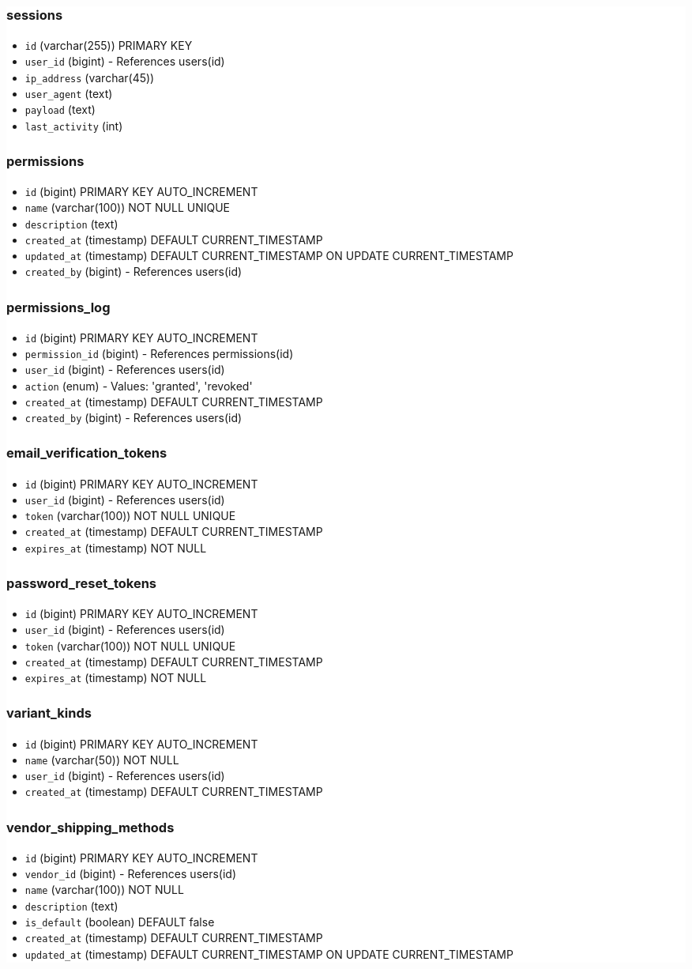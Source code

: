 ### sessions
- `id` (varchar(255)) PRIMARY KEY
- `user_id` (bigint) - References users(id)
- `ip_address` (varchar(45))
- `user_agent` (text)
- `payload` (text)
- `last_activity` (int)

### permissions
- `id` (bigint) PRIMARY KEY AUTO_INCREMENT
- `name` (varchar(100)) NOT NULL UNIQUE
- `description` (text)
- `created_at` (timestamp) DEFAULT CURRENT_TIMESTAMP
- `updated_at` (timestamp) DEFAULT CURRENT_TIMESTAMP ON UPDATE CURRENT_TIMESTAMP
- `created_by` (bigint) - References users(id)

### permissions_log
- `id` (bigint) PRIMARY KEY AUTO_INCREMENT
- `permission_id` (bigint) - References permissions(id)
- `user_id` (bigint) - References users(id)
- `action` (enum) - Values: 'granted', 'revoked'
- `created_at` (timestamp) DEFAULT CURRENT_TIMESTAMP
- `created_by` (bigint) - References users(id)

### email_verification_tokens
- `id` (bigint) PRIMARY KEY AUTO_INCREMENT
- `user_id` (bigint) - References users(id)
- `token` (varchar(100)) NOT NULL UNIQUE
- `created_at` (timestamp) DEFAULT CURRENT_TIMESTAMP
- `expires_at` (timestamp) NOT NULL

### password_reset_tokens
- `id` (bigint) PRIMARY KEY AUTO_INCREMENT
- `user_id` (bigint) - References users(id)
- `token` (varchar(100)) NOT NULL UNIQUE
- `created_at` (timestamp) DEFAULT CURRENT_TIMESTAMP
- `expires_at` (timestamp) NOT NULL

### variant_kinds
- `id` (bigint) PRIMARY KEY AUTO_INCREMENT
- `name` (varchar(50)) NOT NULL
- `user_id` (bigint) - References users(id)
- `created_at` (timestamp) DEFAULT CURRENT_TIMESTAMP

### vendor_shipping_methods
- `id` (bigint) PRIMARY KEY AUTO_INCREMENT
- `vendor_id` (bigint) - References users(id)
- `name` (varchar(100)) NOT NULL
- `description` (text)
- `is_default` (boolean) DEFAULT false
- `created_at` (timestamp) DEFAULT CURRENT_TIMESTAMP
- `updated_at` (timestamp) DEFAULT CURRENT_TIMESTAMP ON UPDATE CURRENT_TIMESTAMP

